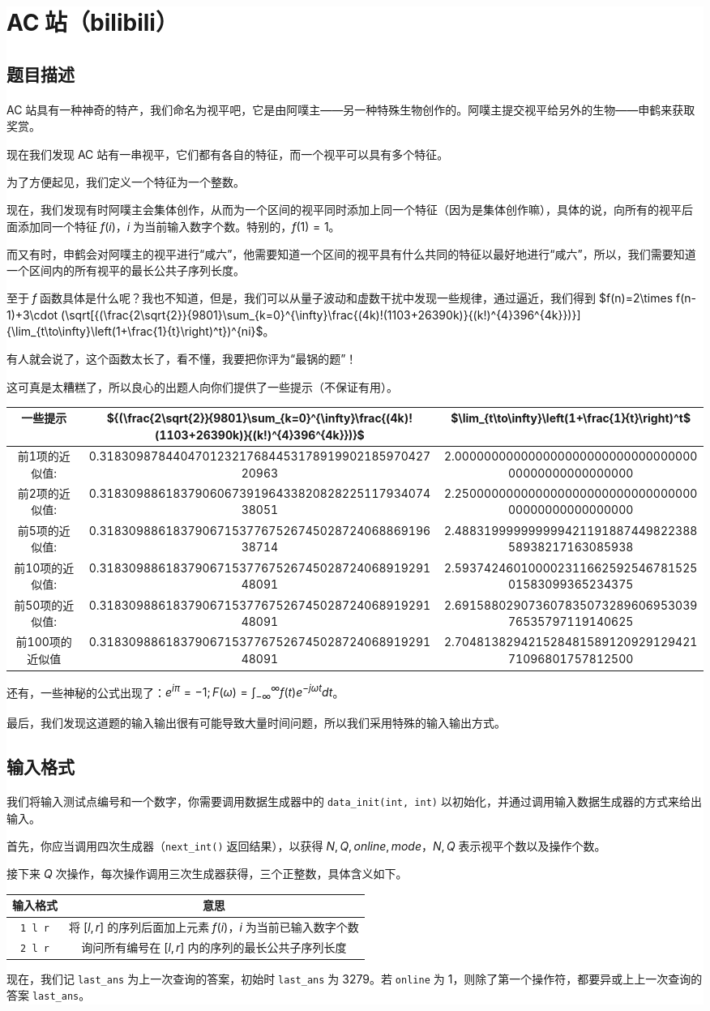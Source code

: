 # AC 站（bilibili）

## 题目描述

AC 站具有一种神奇的特产，我们命名为视平吧，它是由阿噗主——另一种特殊生物创作的。阿噗主提交视平给另外的生物——申鹤来获取奖赏。

现在我们发现 AC 站有一串视平，它们都有各自的特征，而一个视平可以具有多个特征。

为了方便起见，我们定义一个特征为一个整数。

现在，我们发现有时阿噗主会集体创作，从而为一个区间的视平同时添加上同一个特征（因为是集体创作嘛），具体的说，向所有的视平后面添加同一个特征 $f(i)$，$i$ 为当前输入数字个数。特别的，$f(1)=1$。

而又有时，申鹤会对阿噗主的视平进行“咸六”，他需要知道一个区间的视平具有什么共同的特征以最好地进行“咸六”，所以，我们需要知道一个区间内的所有视平的最长公共子序列长度。

至于 $f$ 函数具体是什么呢？我也不知道，但是，我们可以从量子波动和虚数干扰中发现一些规律，通过逼近，我们得到 $f(n)=2\times f(n-1)+3\cdot (\sqrt[{(\frac{2\sqrt{2}}{9801}\sum_{k=0}^{\infty}\frac{(4k)!(1103+26390k)}{(k!)^{4}396^{4k}})}]{\lim_{t\to\infty}\left(1+\frac{1}{t}\right)^t})^{ni}$。

有人就会说了，这个函数太长了，看不懂，我要把你评为“最锅的题”！

这可真是太糟糕了，所以良心的出题人向你们提供了一些提示（不保证有用）。

| 一些提示 | ${(\frac{2\sqrt{2}}{9801}\sum_{k=0}^{\infty}\frac{(4k)!(1103+26390k)}{(k!)^{4}396^{4k}})}$ | $\lim_{t\to\infty}\left(1+\frac{1}{t}\right)^t$ |
| :----------: | :----------: | :----------: |
|前1项的近似值:|0.31830987844047012321768445317891990218597042720963|2.00000000000000000000000000000000000000000000000000|
|前2项的近似值:|0.31830988618379060673919643382082822511793407438051|2.25000000000000000000000000000000000000000000000000|
|前5项的近似值:|0.31830988618379067153776752674502872406886919638714|2.48831999999999942119188744982238858938217163085938|
|前10项的近似值:|0.31830988618379067153776752674502872406891929148091|2.59374246010000231166259254678152501583099365234375|
|前50项的近似值:|0.31830988618379067153776752674502872406891929148091|2.69158802907360783507328960695303976535797119140625|
|前100项的近似值| 0.31830988618379067153776752674502872406891929148091|2.70481382942152848158912092912942171096801757812500|

还有，一些神秘的公式出现了：$e^{i\pi}=-1;F(\omega)=\int_{-\infty}^{\infty} f(t) e^{-j \omega t} d t$。

最后，我们发现这道题的输入输出很有可能导致大量时间问题，所以我们采用特殊的输入输出方式。

## 输入格式

我们将输入测试点编号和一个数字，你需要调用数据生成器中的 `data_init(int, int)` 以初始化，并通过调用输入数据生成器的方式来给出输入。

首先，你应当调用四次生成器（`next_int()` 返回结果），以获得 $N,Q,online,mode$，$N,Q$ 表示视平个数以及操作个数。

接下来 $Q$ 次操作，每次操作调用三次生成器获得，三个正整数，具体含义如下。

| 输入格式 |                             意思                             |
| :------: | :----------------------------------------------------------: |
| `1 l r`  | 将 $[l,r]$ 的序列后面加上元素 $f(i)$，$i$ 为当前已输入数字个数 |
| `2 l r`  |    询问所有编号在 $[l,r]$ 内的序列的最长公共子序列长度     |

现在，我们记 `last_ans` 为上一次查询的答案，初始时 `last_ans` 为 $3279$。若 `online` 为 $1$，则除了第一个操作符，都要异或上上一次查询的答案 `last_ans`。
